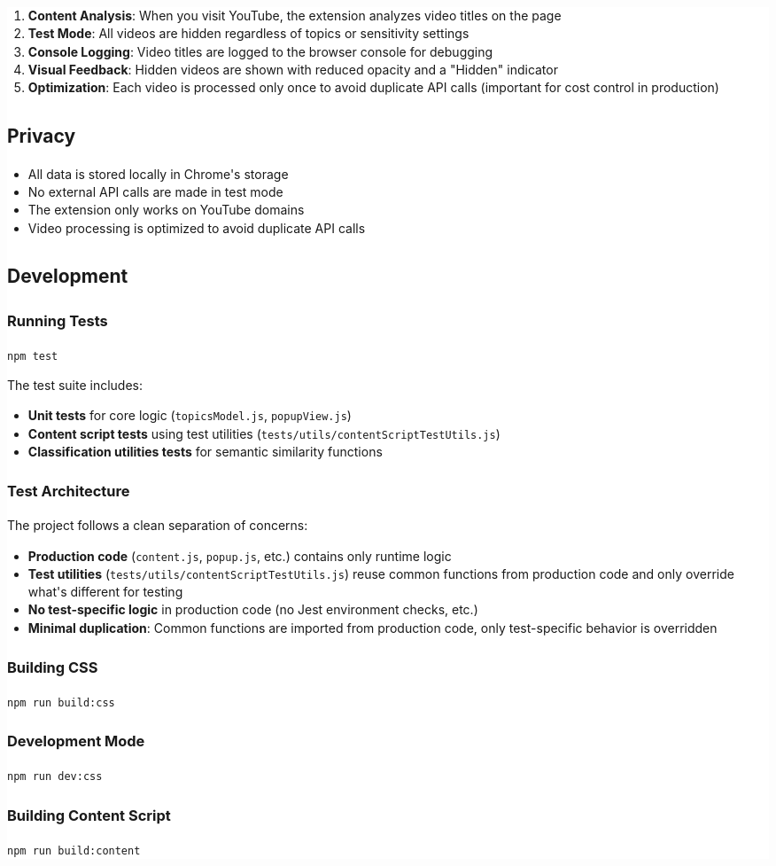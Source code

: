 1. **Content Analysis**: When you visit YouTube, the extension analyzes video titles on the page
2. **Test Mode**: All videos are hidden regardless of topics or sensitivity settings
3. **Console Logging**: Video titles are logged to the browser console for debugging
4. **Visual Feedback**: Hidden videos are shown with reduced opacity and a "Hidden" indicator
5. **Optimization**: Each video is processed only once to avoid duplicate API calls (important for cost control in production)

## Privacy

- All data is stored locally in Chrome's storage
- No external API calls are made in test mode
- The extension only works on YouTube domains
- Video processing is optimized to avoid duplicate API calls

## Development

### Running Tests

```bash
npm test
```

The test suite includes:
- **Unit tests** for core logic (`topicsModel.js`, `popupView.js`)
- **Content script tests** using test utilities (`tests/utils/contentScriptTestUtils.js`)
- **Classification utilities tests** for semantic similarity functions

### Test Architecture

The project follows a clean separation of concerns:
- **Production code** (`content.js`, `popup.js`, etc.) contains only runtime logic
- **Test utilities** (`tests/utils/contentScriptTestUtils.js`) reuse common functions from production code and only override what's different for testing
- **No test-specific logic** in production code (no Jest environment checks, etc.)
- **Minimal duplication**: Common functions are imported from production code, only test-specific behavior is overridden

### Building CSS

```bash
npm run build:css
```

### Development Mode

```bash
npm run dev:css
```

### Building Content Script

```bash
npm run build:content
```
